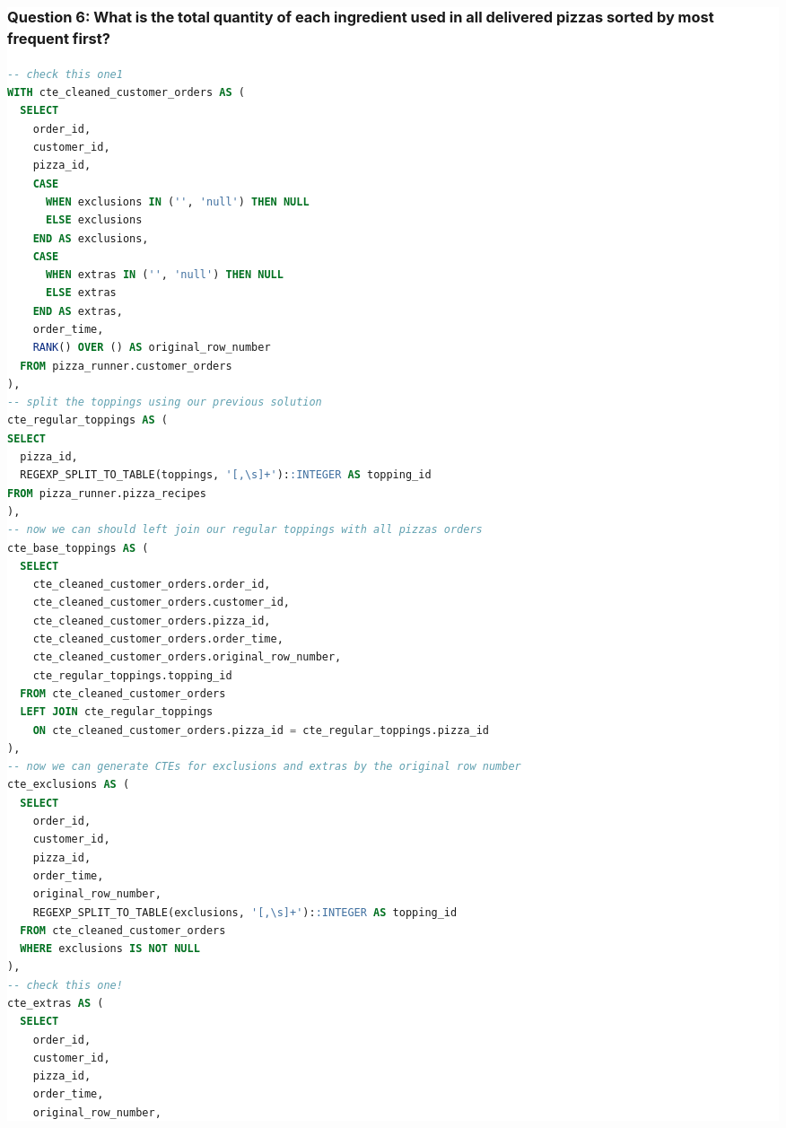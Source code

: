 ### Question 6: What is the total quantity of each ingredient used in all delivered pizzas sorted by most frequent first?

```sql
-- check this one1
WITH cte_cleaned_customer_orders AS (
  SELECT
    order_id,
    customer_id,
    pizza_id,
    CASE
      WHEN exclusions IN ('', 'null') THEN NULL
      ELSE exclusions
    END AS exclusions,
    CASE
      WHEN extras IN ('', 'null') THEN NULL
      ELSE extras
    END AS extras,
    order_time,
    RANK() OVER () AS original_row_number
  FROM pizza_runner.customer_orders
),
-- split the toppings using our previous solution
cte_regular_toppings AS (
SELECT
  pizza_id,
  REGEXP_SPLIT_TO_TABLE(toppings, '[,\s]+')::INTEGER AS topping_id
FROM pizza_runner.pizza_recipes
),
-- now we can should left join our regular toppings with all pizzas orders
cte_base_toppings AS (
  SELECT
    cte_cleaned_customer_orders.order_id,
    cte_cleaned_customer_orders.customer_id,
    cte_cleaned_customer_orders.pizza_id,
    cte_cleaned_customer_orders.order_time,
    cte_cleaned_customer_orders.original_row_number,
    cte_regular_toppings.topping_id
  FROM cte_cleaned_customer_orders
  LEFT JOIN cte_regular_toppings
    ON cte_cleaned_customer_orders.pizza_id = cte_regular_toppings.pizza_id
),
-- now we can generate CTEs for exclusions and extras by the original row number
cte_exclusions AS (
  SELECT
    order_id,
    customer_id,
    pizza_id,
    order_time,
    original_row_number,
    REGEXP_SPLIT_TO_TABLE(exclusions, '[,\s]+')::INTEGER AS topping_id
  FROM cte_cleaned_customer_orders
  WHERE exclusions IS NOT NULL
),
-- check this one!
cte_extras AS (
  SELECT
    order_id,
    customer_id,
    pizza_id,
    order_time,
    original_row_number,
```